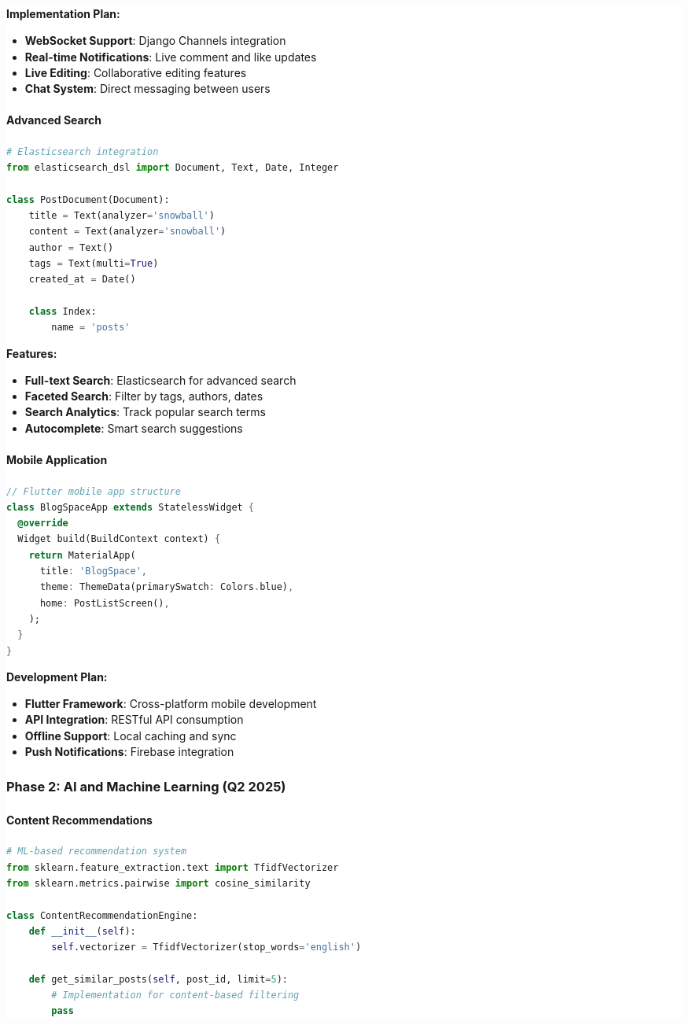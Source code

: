**Implementation Plan:**
- **WebSocket Support**: Django Channels integration
- **Real-time Notifications**: Live comment and like updates
- **Live Editing**: Collaborative editing features
- **Chat System**: Direct messaging between users

#### Advanced Search
```python
# Elasticsearch integration
from elasticsearch_dsl import Document, Text, Date, Integer

class PostDocument(Document):
    title = Text(analyzer='snowball')
    content = Text(analyzer='snowball')
    author = Text()
    tags = Text(multi=True)
    created_at = Date()

    class Index:
        name = 'posts'
```

**Features:**
- **Full-text Search**: Elasticsearch for advanced search
- **Faceted Search**: Filter by tags, authors, dates
- **Search Analytics**: Track popular search terms
- **Autocomplete**: Smart search suggestions

#### Mobile Application
```dart
// Flutter mobile app structure
class BlogSpaceApp extends StatelessWidget {
  @override
  Widget build(BuildContext context) {
    return MaterialApp(
      title: 'BlogSpace',
      theme: ThemeData(primarySwatch: Colors.blue),
      home: PostListScreen(),
    );
  }
}
```

**Development Plan:**
- **Flutter Framework**: Cross-platform mobile development
- **API Integration**: RESTful API consumption
- **Offline Support**: Local caching and sync
- **Push Notifications**: Firebase integration

### Phase 2: AI and Machine Learning (Q2 2025)

#### Content Recommendations
```python
# ML-based recommendation system
from sklearn.feature_extraction.text import TfidfVectorizer
from sklearn.metrics.pairwise import cosine_similarity

class ContentRecommendationEngine:
    def __init__(self):
        self.vectorizer = TfidfVectorizer(stop_words='english')

    def get_similar_posts(self, post_id, limit=5):
        # Implementation for content-based filtering
        pass

```